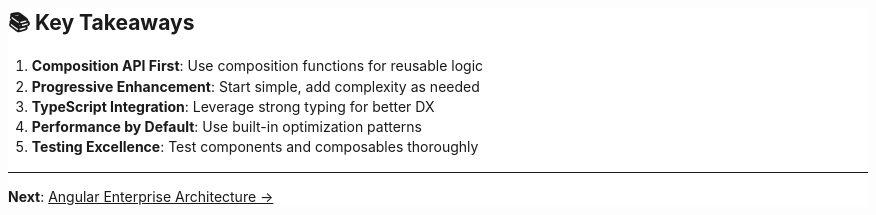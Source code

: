 ## 📚 Key Takeaways

1. **Composition API First**: Use composition functions for reusable logic
2. **Progressive Enhancement**: Start simple, add complexity as needed
3. **TypeScript Integration**: Leverage strong typing for better DX
4. **Performance by Default**: Use built-in optimization patterns
5. **Testing Excellence**: Test components and composables thoroughly

---

**Next**: [Angular Enterprise Architecture →](03-angular.md)
